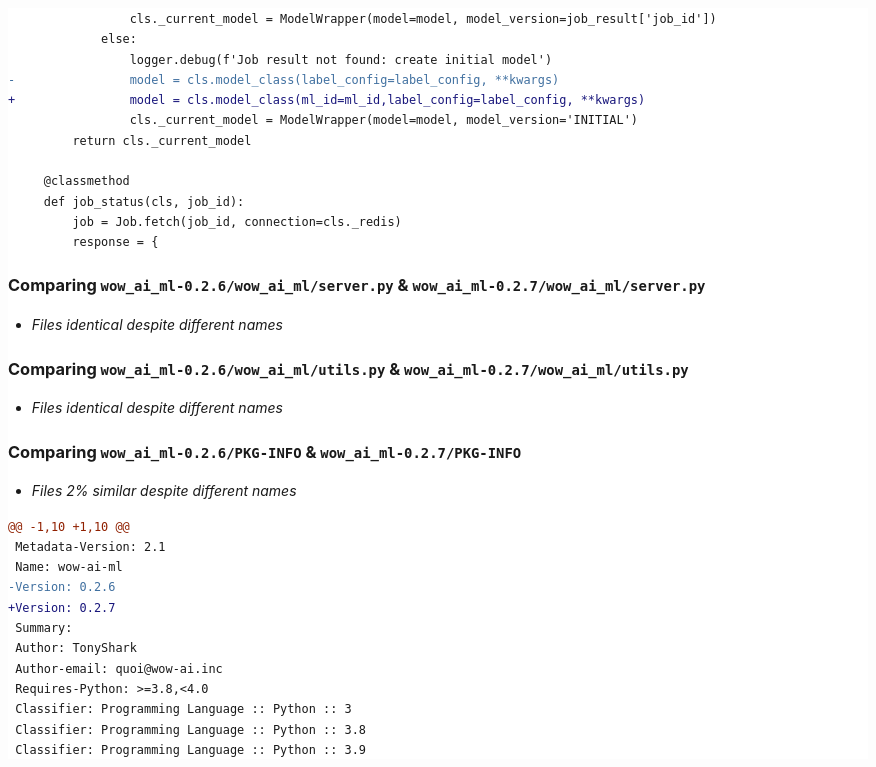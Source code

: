 ```diff
                 cls._current_model = ModelWrapper(model=model, model_version=job_result['job_id'])
             else:
                 logger.debug(f'Job result not found: create initial model')
-                model = cls.model_class(label_config=label_config, **kwargs)
+                model = cls.model_class(ml_id=ml_id,label_config=label_config, **kwargs)
                 cls._current_model = ModelWrapper(model=model, model_version='INITIAL')
         return cls._current_model
 
     @classmethod
     def job_status(cls, job_id):
         job = Job.fetch(job_id, connection=cls._redis)
         response = {
```

### Comparing `wow_ai_ml-0.2.6/wow_ai_ml/server.py` & `wow_ai_ml-0.2.7/wow_ai_ml/server.py`

 * *Files identical despite different names*

### Comparing `wow_ai_ml-0.2.6/wow_ai_ml/utils.py` & `wow_ai_ml-0.2.7/wow_ai_ml/utils.py`

 * *Files identical despite different names*

### Comparing `wow_ai_ml-0.2.6/PKG-INFO` & `wow_ai_ml-0.2.7/PKG-INFO`

 * *Files 2% similar despite different names*

```diff
@@ -1,10 +1,10 @@
 Metadata-Version: 2.1
 Name: wow-ai-ml
-Version: 0.2.6
+Version: 0.2.7
 Summary: 
 Author: TonyShark
 Author-email: quoi@wow-ai.inc
 Requires-Python: >=3.8,<4.0
 Classifier: Programming Language :: Python :: 3
 Classifier: Programming Language :: Python :: 3.8
 Classifier: Programming Language :: Python :: 3.9
```

